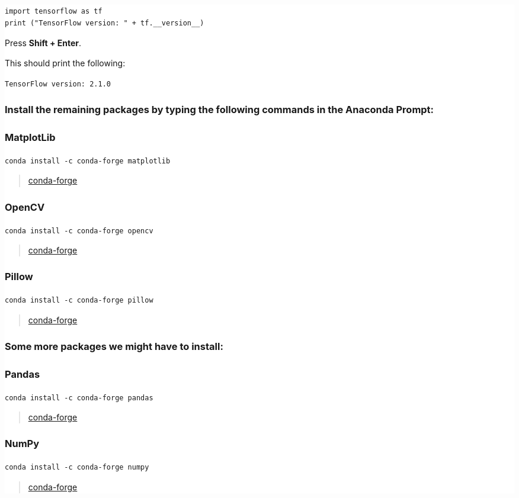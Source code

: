~~~
import tensorflow as tf
print ("TensorFlow version: " + tf.__version__)
~~~

Press **Shift + Enter**.

This should print the following:

~~~
TensorFlow version: 2.1.0
~~~

### **Install the remaining packages by typing the following commands in the Anaconda Prompt:**

### MatplotLib

~~~
conda install -c conda-forge matplotlib
~~~

> [conda-forge](https://anaconda.org/conda-forge/matplotlib)

### OpenCV

~~~
conda install -c conda-forge opencv
~~~

> [conda-forge](https://anaconda.org/conda-forge/opencv)

### Pillow

~~~
conda install -c conda-forge pillow
~~~

> [conda-forge](https://anaconda.org/conda-forge/pillow)

### **Some more packages we might have to install:**

### Pandas

~~~
conda install -c conda-forge pandas
~~~
> [conda-forge](https://anaconda.org/conda-forge/pandas)


### NumPy

~~~
conda install -c conda-forge numpy
~~~

> [conda-forge](https://anaconda.org/conda-forge/numpy)
